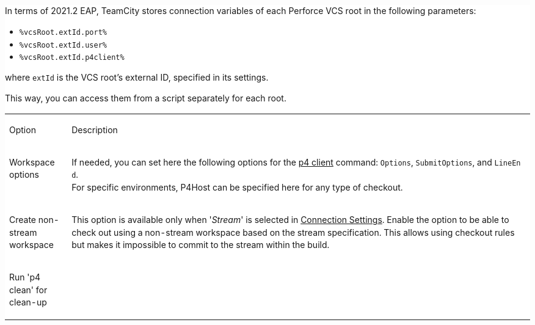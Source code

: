 In terms of 2021.2 EAP, TeamCity stores connection variables of each Perforce VCS root in the following parameters:
* `%vcsRoot.extId.port%`
* `%vcsRoot.extId.user%`
* `%vcsRoot.extId.p4client%`

where `extId` is the VCS root’s external ID, specified in its settings.

This way, you can access them from a script separately for each root.

<table><tr>

<td>

Option

</td>

<td>

Description

</td></tr><tr>

<td id="perforceWorkspaceOptions">

<anchor name="Perforce-perforceWorkspaceOptions"/>

Workspace options

</td>

<td>

If needed, you can set here the following options for the [p4 client](http://www.perforce.com/perforce/doc.092/manuals/cmdref/client.html#1040665) command: `Options`, `SubmitOptions`, and `LineEnd`.    
For specific environments, P4Host can be specified here for any type of checkout.

</td></tr><tr>

<td>

Create non-stream workspace

</td>

<td>

This option is available only when '_Stream_' is selected in [Connection Settings](#P4+Connection+Settings). Enable the option to be able to check out using a non-stream workspace based on the stream specification. This allows using checkout rules but makes it impossible to commit to the stream within the build.

</td></tr><tr>

<td>

Run 'p4 clean' for clean-up

</td>

<td>
